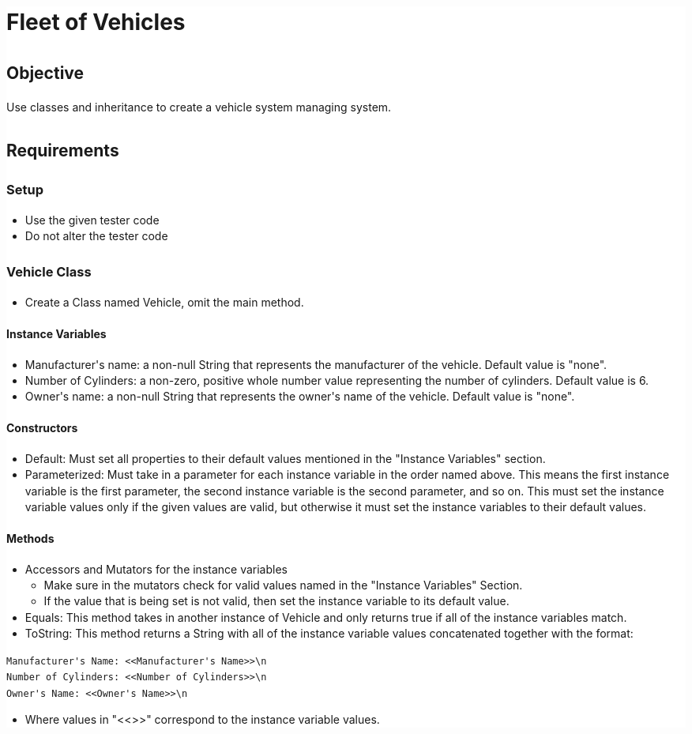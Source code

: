 # Fleet of Vehicles

## Objective

Use classes and inheritance to create a vehicle system managing system.

## Requirements

### Setup

- Use the given tester code
- Do not alter the tester code

### Vehicle Class

- Create a Class named Vehicle, omit the main method.

#### Instance Variables

- Manufacturer's name: a non-null String that represents the manufacturer of the vehicle. Default value is "none".
- Number of Cylinders: a non-zero, positive whole number value representing the number of cylinders. Default value is 6.
- Owner's name: a non-null String that represents the owner's name of the vehicle. Default value is "none".

#### Constructors

- Default: Must set all properties to their default values mentioned in the "Instance Variables" section.
- Parameterized: Must take in a parameter for each instance variable in the order named above. This means the first instance variable is the first parameter, the second instance variable is the second parameter, and so on. This must set the instance variable values only if the given values are valid, but otherwise it must set the instance variables to their default values.

#### Methods

- Accessors and Mutators for the instance variables
    - Make sure in the mutators check for valid values named in the "Instance Variables" Section.
    - If the value that is being set is not valid, then set the instance variable to its default value.
- Equals: This method takes in another instance of Vehicle and only returns true if all of the instance variables match.
- ToString: This method returns a String with all of the instance variable values concatenated together with the format:
```
Manufacturer's Name: <<Manufacturer's Name>>\n  
Number of Cylinders: <<Number of Cylinders>>\n  
Owner's Name: <<Owner's Name>>\n
```
- Where values in "<<>>" correspond to the instance variable values.
